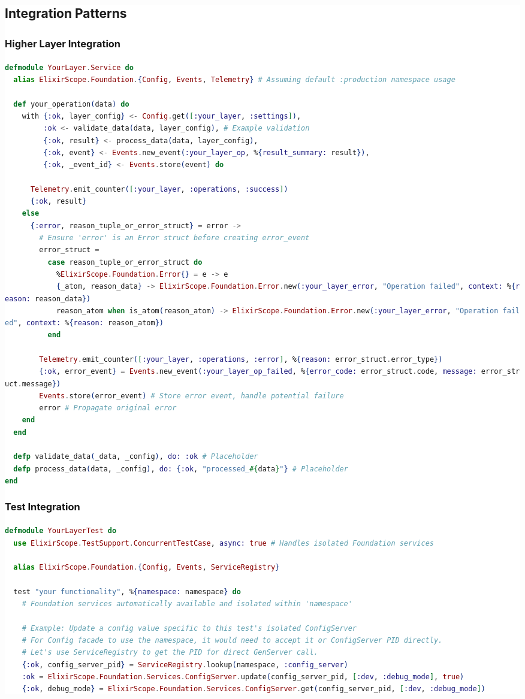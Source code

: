 ## Integration Patterns

### Higher Layer Integration
```elixir
defmodule YourLayer.Service do
  alias ElixirScope.Foundation.{Config, Events, Telemetry} # Assuming default :production namespace usage

  def your_operation(data) do
    with {:ok, layer_config} <- Config.get([:your_layer, :settings]),
         :ok <- validate_data(data, layer_config), # Example validation
         {:ok, result} <- process_data(data, layer_config),
         {:ok, event} <- Events.new_event(:your_layer_op, %{result_summary: result}),
         {:ok, _event_id} <- Events.store(event) do

      Telemetry.emit_counter([:your_layer, :operations, :success])
      {:ok, result}
    else
      {:error, reason_tuple_or_error_struct} = error ->
        # Ensure 'error' is an Error struct before creating error_event
        error_struct =
          case reason_tuple_or_error_struct do
            %ElixirScope.Foundation.Error{} = e -> e
            {_atom, reason_data} -> ElixirScope.Foundation.Error.new(:your_layer_error, "Operation failed", context: %{reason: reason_data})
            reason_atom when is_atom(reason_atom) -> ElixirScope.Foundation.Error.new(:your_layer_error, "Operation failed", context: %{reason: reason_atom})
          end

        Telemetry.emit_counter([:your_layer, :operations, :error], %{reason: error_struct.error_type})
        {:ok, error_event} = Events.new_event(:your_layer_op_failed, %{error_code: error_struct.code, message: error_struct.message})
        Events.store(error_event) # Store error event, handle potential failure
        error # Propagate original error
    end
  end

  defp validate_data(_data, _config), do: :ok # Placeholder
  defp process_data(data, _config), do: {:ok, "processed_#{data}"} # Placeholder
end
```

### Test Integration
```elixir
defmodule YourLayerTest do
  use ElixirScope.TestSupport.ConcurrentTestCase, async: true # Handles isolated Foundation services

  alias ElixirScope.Foundation.{Config, Events, ServiceRegistry}

  test "your functionality", %{namespace: namespace} do
    # Foundation services automatically available and isolated within 'namespace'

    # Example: Update a config value specific to this test's isolated ConfigServer
    # For Config facade to use the namespace, it would need to accept it or ConfigServer PID directly.
    # Let's use ServiceRegistry to get the PID for direct GenServer call.
    {:ok, config_server_pid} = ServiceRegistry.lookup(namespace, :config_server)
    :ok = ElixirScope.Foundation.Services.ConfigServer.update(config_server_pid, [:dev, :debug_mode], true)
    {:ok, debug_mode} = ElixirScope.Foundation.Services.ConfigServer.get(config_server_pid, [:dev, :debug_mode])
```